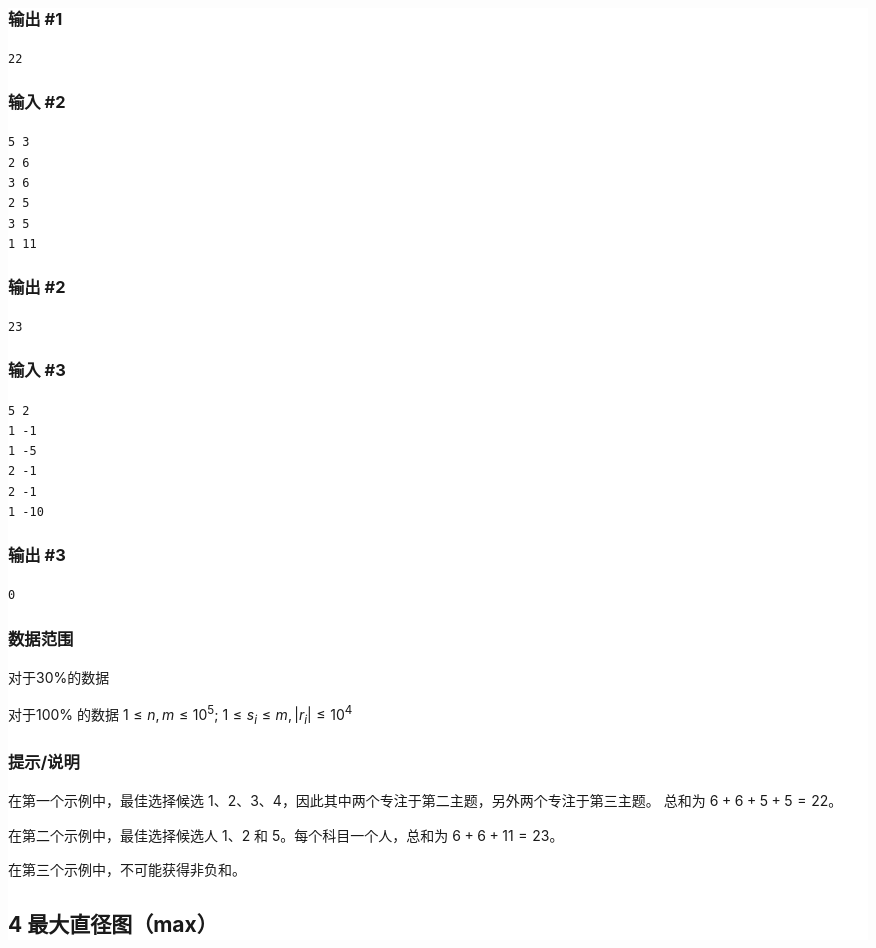 ### **输出 #1**

```
22
```

### **输入 #2**

```
5 3
2 6
3 6
2 5
3 5
1 11
```

### **输出 #2**

```
23
```

### **输入 #3**

```
5 2
1 -1
1 -5
2 -1
2 -1
1 -10
```

### **输出 #3**

```
0
```

### 数据范围

对于$30\%$的数据

对于$100\%$ 的数据  $1\le n,m \le 10^5;$  $1\le s_i \le m, |r_i|\le 10^4$

### 提示/说明

在第一个示例中，最佳选择候选 $1、2、3、4$，因此其中两个专注于第二主题，另外两个专注于第三主题。 总和为 $6+6+5+5=22$。

在第二个示例中，最佳选择候选人 $1、2$ 和 $5$。每个科目一个人，总和为 $6+6+11=23$。

在第三个示例中，不可能获得非负和。



## 4 最大直径图（max）
